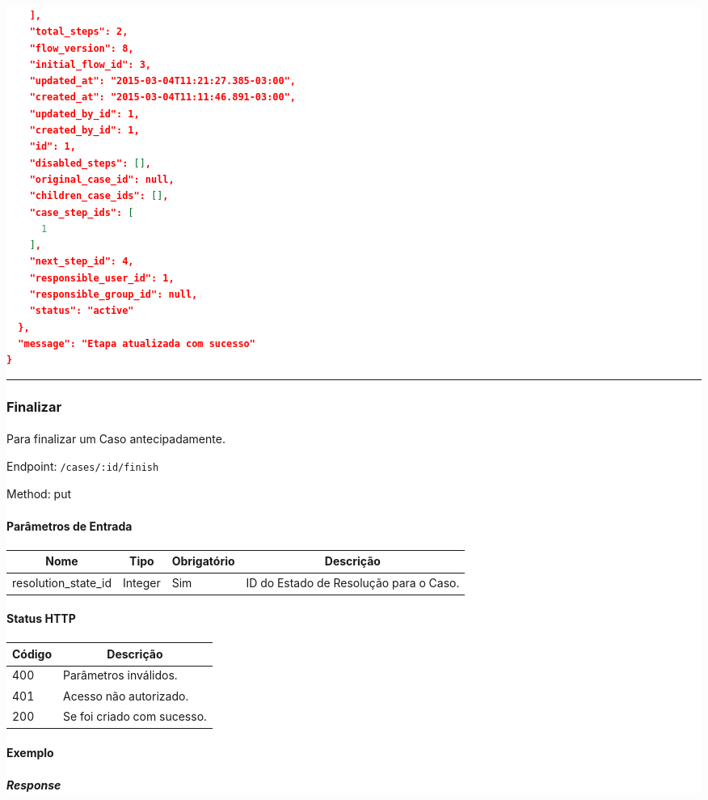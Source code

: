 ```json
    ],
    "total_steps": 2,
    "flow_version": 8,
    "initial_flow_id": 3,
    "updated_at": "2015-03-04T11:21:27.385-03:00",
    "created_at": "2015-03-04T11:11:46.891-03:00",
    "updated_by_id": 1,
    "created_by_id": 1,
    "id": 1,
    "disabled_steps": [],
    "original_case_id": null,
    "children_case_ids": [],
    "case_step_ids": [
      1
    ],
    "next_step_id": 4,
    "responsible_user_id": 1,
    "responsible_group_id": null,
    "status": "active"
  },
  "message": "Etapa atualizada com sucesso"
}
```
___

### Finalizar <a name="finish"></a>

Para finalizar um Caso antecipadamente.

Endpoint: `/cases/:id/finish`

Method: put

#### Parâmetros de Entrada

| Nome                | Tipo    | Obrigatório | Descrição                              |
|---------------------|---------|-------------|----------------------------------------|
| resolution_state_id | Integer | Sim         | ID do Estado de Resolução para o Caso. |

#### Status HTTP

| Código | Descrição                  |
|--------|----------------------------|
| 400    | Parâmetros inválidos.      |
| 401    | Acesso não autorizado.     |
| 200    | Se foi criado com sucesso. |

#### Exemplo
##### Response
